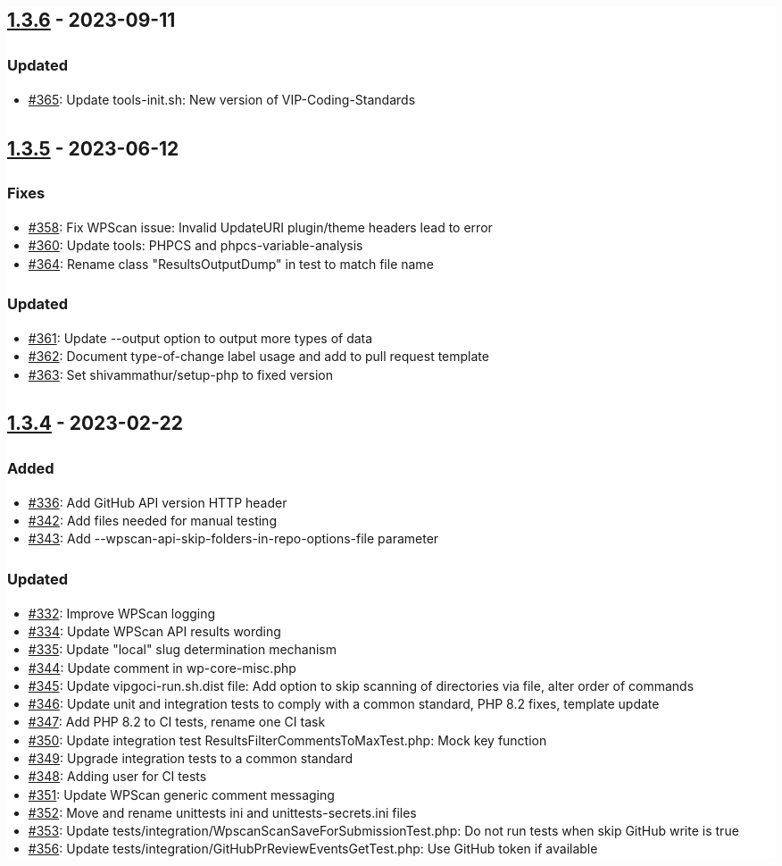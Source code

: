 ## [1.3.6](https://github.com/Automattic/vip-go-ci/releases/tag/1.3.6) - 2023-09-11

### Updated
- [#365](https://github.com/Automattic/vip-go-ci/pull/365): Update tools-init.sh: New version of VIP-Coding-Standards

## [1.3.5](https://github.com/Automattic/vip-go-ci/releases/tag/1.3.5) - 2023-06-12

### Fixes
- [#358](https://github.com/Automattic/vip-go-ci/pull/358): Fix WPScan issue: Invalid UpdateURI plugin/theme headers lead to error
- [#360](https://github.com/Automattic/vip-go-ci/pull/360): Update tools: PHPCS and phpcs-variable-analysis
- [#364](https://github.com/Automattic/vip-go-ci/pull/364): Rename class "ResultsOutputDump" in test to match file name

### Updated
- [#361](https://github.com/Automattic/vip-go-ci/pull/361): Update --output option to output more types of data
- [#362](https://github.com/Automattic/vip-go-ci/pull/362): Document type-of-change label usage and add to pull request template
- [#363](https://github.com/Automattic/vip-go-ci/pull/363): Set shivammathur/setup-php to fixed version

## [1.3.4](https://github.com/Automattic/vip-go-ci/releases/tag/1.3.4) - 2023-02-22

### Added
- [#336](https://github.com/Automattic/vip-go-ci/pull/336): Add GitHub API version HTTP header
- [#342](https://github.com/Automattic/vip-go-ci/pull/342): Add files needed for manual testing
- [#343](https://github.com/Automattic/vip-go-ci/pull/343): Add --wpscan-api-skip-folders-in-repo-options-file parameter

### Updated
- [#332](https://github.com/Automattic/vip-go-ci/pull/332): Improve WPScan logging
- [#334](https://github.com/Automattic/vip-go-ci/pull/334): Update WPScan API results wording
- [#335](https://github.com/Automattic/vip-go-ci/pull/335): Update "local" slug determination mechanism
- [#344](https://github.com/Automattic/vip-go-ci/pull/344): Update comment in wp-core-misc.php
- [#345](https://github.com/Automattic/vip-go-ci/pull/345): Update vipgoci-run.sh.dist file: Add option to skip scanning of directories via file, alter order of commands
- [#346](https://github.com/Automattic/vip-go-ci/pull/346): Update unit and integration tests to comply with a common standard, PHP 8.2 fixes, template update
- [#347](https://github.com/Automattic/vip-go-ci/pull/347): Add PHP 8.2 to CI tests, rename one CI task
- [#350](https://github.com/Automattic/vip-go-ci/pull/350): Update integration test ResultsFilterCommentsToMaxTest.php: Mock key function
- [#349](https://github.com/Automattic/vip-go-ci/pull/349): Upgrade integration tests to a common standard
- [#348](https://github.com/Automattic/vip-go-ci/pull/348): Adding user for CI tests
- [#351](https://github.com/Automattic/vip-go-ci/pull/351): Update WPScan generic comment messaging
- [#352](https://github.com/Automattic/vip-go-ci/pull/352): Move and rename unittests ini and unittests-secrets.ini files
- [#353](https://github.com/Automattic/vip-go-ci/pull/353): Update tests/integration/WpscanScanSaveForSubmissionTest.php: Do not run tests when skip GitHub write is true
- [#356](https://github.com/Automattic/vip-go-ci/pull/356): Update tests/integration/GitHubPrReviewEventsGetTest.php: Use GitHub token if available
